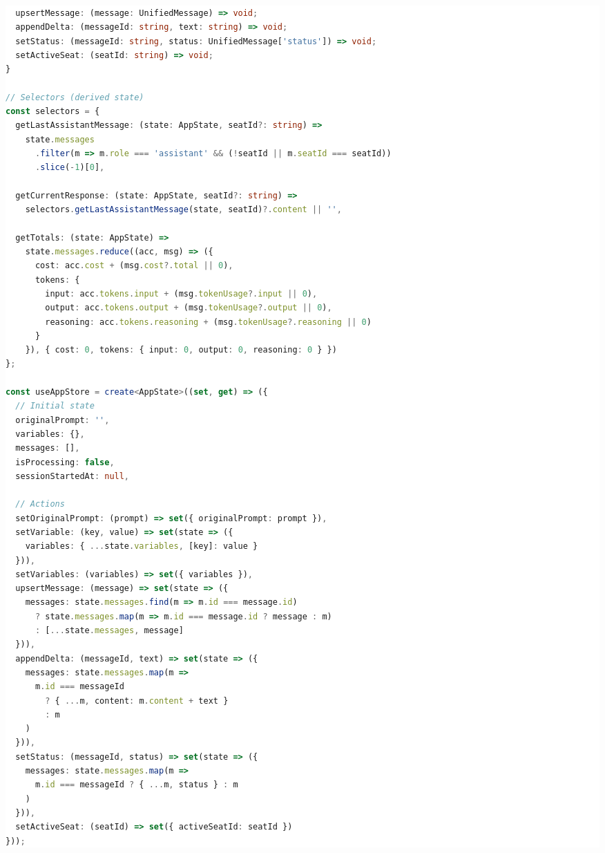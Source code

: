 ```typescript
  upsertMessage: (message: UnifiedMessage) => void;
  appendDelta: (messageId: string, text: string) => void;
  setStatus: (messageId: string, status: UnifiedMessage['status']) => void;
  setActiveSeat: (seatId: string) => void;
}

// Selectors (derived state)
const selectors = {
  getLastAssistantMessage: (state: AppState, seatId?: string) => 
    state.messages
      .filter(m => m.role === 'assistant' && (!seatId || m.seatId === seatId))
      .slice(-1)[0],
      
  getCurrentResponse: (state: AppState, seatId?: string) => 
    selectors.getLastAssistantMessage(state, seatId)?.content || '',
    
  getTotals: (state: AppState) => 
    state.messages.reduce((acc, msg) => ({
      cost: acc.cost + (msg.cost?.total || 0),
      tokens: {
        input: acc.tokens.input + (msg.tokenUsage?.input || 0),
        output: acc.tokens.output + (msg.tokenUsage?.output || 0),
        reasoning: acc.tokens.reasoning + (msg.tokenUsage?.reasoning || 0)
      }
    }), { cost: 0, tokens: { input: 0, output: 0, reasoning: 0 } })
};

const useAppStore = create<AppState>((set, get) => ({
  // Initial state
  originalPrompt: '',
  variables: {},
  messages: [],
  isProcessing: false,
  sessionStartedAt: null,
  
  // Actions
  setOriginalPrompt: (prompt) => set({ originalPrompt: prompt }),
  setVariable: (key, value) => set(state => ({ 
    variables: { ...state.variables, [key]: value } 
  })),
  setVariables: (variables) => set({ variables }),
  upsertMessage: (message) => set(state => ({
    messages: state.messages.find(m => m.id === message.id)
      ? state.messages.map(m => m.id === message.id ? message : m)
      : [...state.messages, message]
  })),
  appendDelta: (messageId, text) => set(state => ({
    messages: state.messages.map(m => 
      m.id === messageId 
        ? { ...m, content: m.content + text }
        : m
    )
  })),
  setStatus: (messageId, status) => set(state => ({
    messages: state.messages.map(m =>
      m.id === messageId ? { ...m, status } : m
    )
  })),
  setActiveSeat: (seatId) => set({ activeSeatId: seatId })
}));
```
